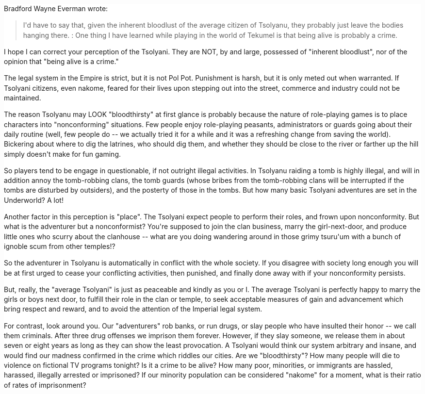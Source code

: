 Bradford Wayne Everman wrote:
>I'd have to say that, given
>the inherent bloodlust of the average citizen of Tsolyanu, they probably just
>leave the bodies hanging there.
    :
>One thing
>I have learned while playing in the world of Tekumel is that being alive
>is probably a crime.

I hope I can correct your perception of the Tsolyani.  They are NOT, by
and large, possessed of "inherent bloodlust", nor of the opinion that
"being alive is a crime."

The legal system in the Empire is strict, but it is not Pol Pot. 
Punishment is harsh, but it is only meted out when warranted.  If Tsolyani
citizens, even nakome, feared for their lives upon stepping out into the
street, commerce and industry could not be maintained.

The reason Tsolyanu may LOOK "bloodthirsty" at first glance is probably
because the nature of role-playing games is to place characters into
"nonconforming" situations.  Few people enjoy role-playing peasants,
administrators or guards going about their daily routine (well, few people
do -- we actually tried it for a while and it was a refreshing change from
saving the world).  Bickering about where to dig the latrines, who should
dig them, and whether they should be close to the river or farther up the
hill simply doesn't make for fun gaming.

So players tend to be engage in questionable, if not outright illegal
activities.  In Tsolyanu raiding a tomb is highly illegal, and will in
addition annoy the tomb-robbing clans, the tomb guards (whose bribes from
the tomb-robbing clans will be interrupted if the tombs are disturbed by
outsiders), and the posterty of those in the tombs.  But how many basic
Tsolyani adventures are set in the Underworld?  A lot!

Another factor in this perception is "place".  The Tsolyani expect people
to perform their roles, and frown upon nonconformity.  But what is the
adventurer but a nonconformist?  You're supposed to join the clan
business, marry the girl-next-door, and produce little ones who scurry
about the clanhouse -- what are you doing wandering around in those grimy
tsuru'um with a bunch of ignoble scum from other temples!?

So the adventurer in Tsolyanu is automatically in conflict with the whole
society.  If you disagree with society long enough you will be at first
urged to cease your conflicting activities, then punished, and finally
done away with if your nonconformity persists.

But, really, the "average Tsolyani" is just as peaceable and kindly as you
or I. 
The average Tsolyani is perfectly happy to marry the girls or boys next
door, to fulfill their role in the clan or temple, to seek acceptable
measures of gain and advancement which bring respect and reward, and to
avoid the attention of the Imperial legal system.

For contrast, look around you.  Our "adventurers" rob banks, or run drugs,
or slay people who have insulted their honor -- we call them criminals. 
After three drug offenses we imprison them forever.  However, if they slay
someone, we release them in about seven or eight years as long as they can
show the least provocation.  A Tsolyani would think our system arbitrary
and insane, and would find our madness confirmed in the crime which
riddles our cities.  Are we "bloodthirsty"?  How many people will die to
violence on fictional TV programs tonight?  Is it a crime to be alive? 
How many poor, minorities, or immigrants are hassled, harassed, illegally
arrested or imprisoned?  If our minority population can be considered
"nakome" for a moment, what is their ratio of rates of imprisonment?

